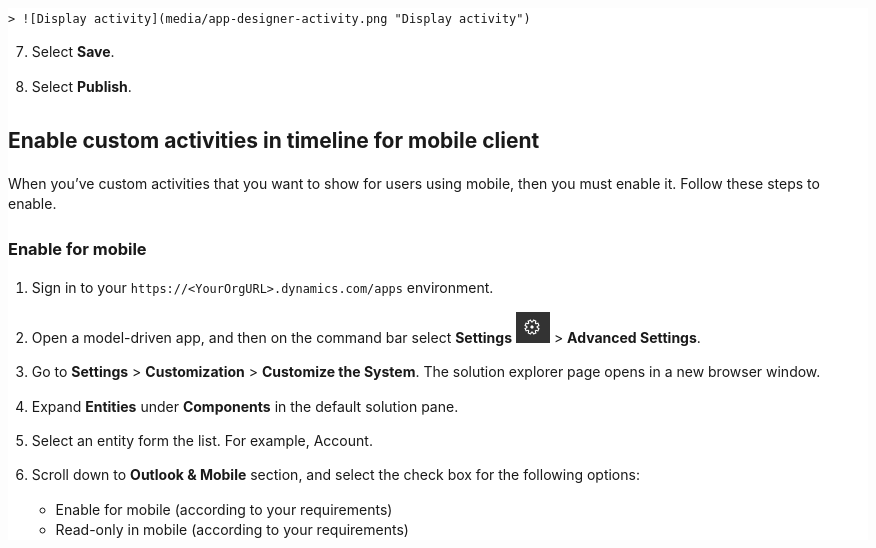     > ![Display activity](media/app-designer-activity.png "Display activity")

7. Select **Save**.

8. Select **Publish**.

## Enable custom activities in timeline for mobile client

When you’ve custom activities that you want to show for users using mobile, then you must enable it. Follow these steps to enable.

### Enable for mobile 

1.	Sign in to your `https://<YourOrgURL>.dynamics.com/apps` environment.

2. Open a model-driven app, and then on the command bar select **Settings** ![Settings](../model-driven-apps/media/powerapps-gear.png) > **Advanced  Settings**.

3.	Go to **Settings** > **Customization** > **Customize the System**. The solution explorer page opens in a new browser window.  

4.	Expand **Entities** under **Components** in the default solution pane.

5.	Select an entity form the list. For example, Account.

6.	Scroll down to **Outlook & Mobile** section, and select the check box for the following options:

    -	Enable for mobile (according to your requirements)
    -	Read-only in mobile (according to your requirements)
